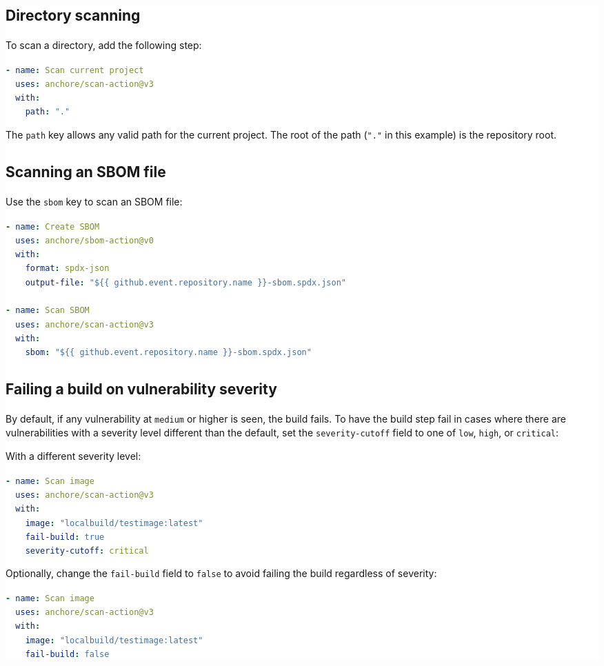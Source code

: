 ## Directory scanning

To scan a directory, add the following step:

```yaml
- name: Scan current project
  uses: anchore/scan-action@v3
  with:
    path: "."
```

The `path` key allows any valid path for the current project. The root of the path (`"."` in this example) is the repository root.

## Scanning an SBOM file

Use the `sbom` key to scan an SBOM file:

```yaml
- name: Create SBOM
  uses: anchore/sbom-action@v0
  with:
    format: spdx-json
    output-file: "${{ github.event.repository.name }}-sbom.spdx.json"

- name: Scan SBOM
  uses: anchore/scan-action@v3
  with:
    sbom: "${{ github.event.repository.name }}-sbom.spdx.json"
```

## Failing a build on vulnerability severity

By default, if any vulnerability at `medium` or higher is seen, the build fails. To have the build step fail in cases where there are vulnerabilities with a severity level different than the default, set the `severity-cutoff` field to one of `low`, `high`, or `critical`:

With a different severity level:

```yaml
- name: Scan image
  uses: anchore/scan-action@v3
  with:
    image: "localbuild/testimage:latest"
    fail-build: true
    severity-cutoff: critical
```

Optionally, change the `fail-build` field to `false` to avoid failing the build regardless of severity:

```yaml
- name: Scan image
  uses: anchore/scan-action@v3
  with:
    image: "localbuild/testimage:latest"
    fail-build: false
```
